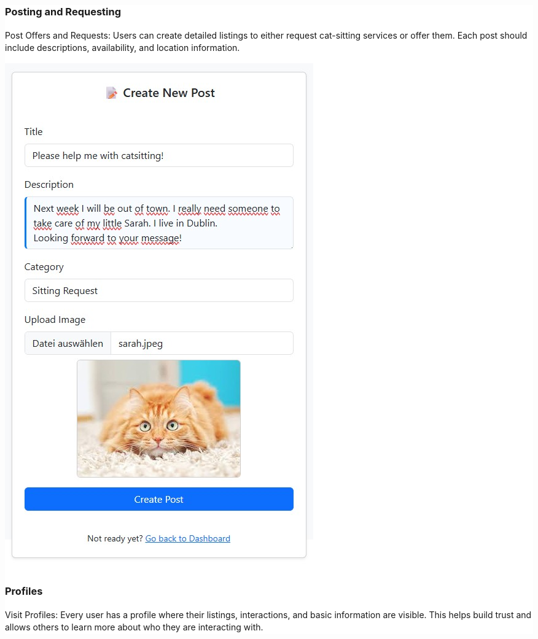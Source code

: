 ### Posting and Requesting

Post Offers and Requests: Users can create detailed listings to either request cat-sitting services or offer them. Each post should include descriptions, availability, and location information.

![Screenshot of the feature](assets\readme\post.jpg)

### Profiles

Visit Profiles: Every user has a profile where their listings, interactions, and basic information are visible. This helps build trust and allows others to learn more about who they are interacting with.
